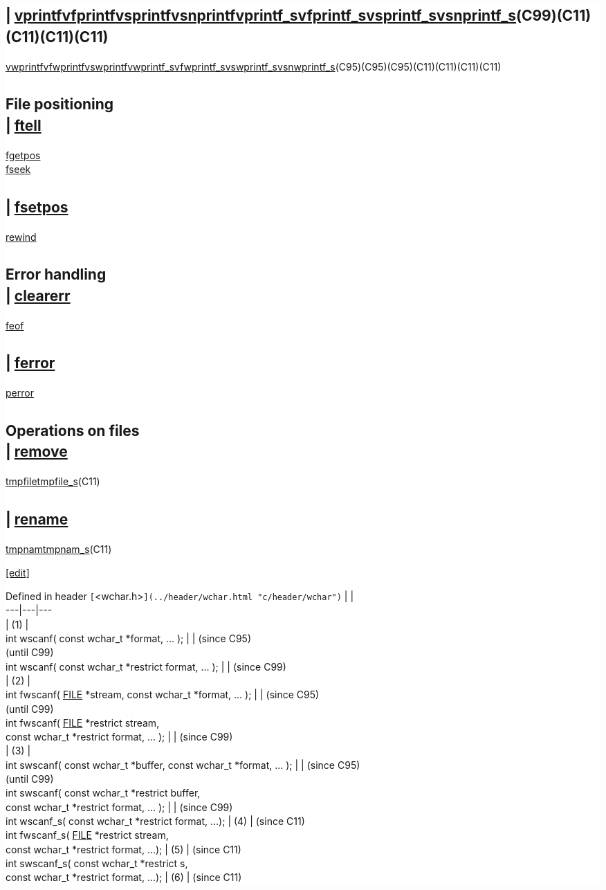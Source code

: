 | [vprintfvfprintfvsprintfvsnprintfvprintf_svfprintf_svsprintf_svsnprintf_s](vfprintf.html "c/io/vfprintf")(C99)(C11)(C11)(C11)(C11)  
---  
[vwprintfvfwprintfvswprintfvwprintf_svfwprintf_svswprintf_svsnwprintf_s](vfwprintf.html "c/io/vfwprintf")(C95)(C95)(C95)(C11)(C11)(C11)(C11)  
  
File positioning  
| [ftell](ftell.html "c/io/ftell")  
---  
[fgetpos](fgetpos.html "c/io/fgetpos")  
[fseek](fseek.html "c/io/fseek")  
  
| [fsetpos](fsetpos.html "c/io/fsetpos")  
---  
[rewind](rewind.html "c/io/rewind")  
  
  
  
Error handling  
| [clearerr](clearerr.html "c/io/clearerr")  
---  
[feof](feof.html "c/io/feof")  
  
| [ferror](ferror.html "c/io/ferror")  
---  
[perror](perror.html "c/io/perror")  
  
Operations on files  
| [remove](remove.html "c/io/remove")  
---  
[tmpfiletmpfile_s](tmpfile.html "c/io/tmpfile")(C11)  
  
| [rename](rename.html "c/io/rename")  
---  
[tmpnamtmpnam_s](tmpnam.html "c/io/tmpnam")(C11)  
  
[[edit]](https://en.cppreference.com/mwiki/index.php?title=Template:c/io/navbar_content&action=edit)

Defined in header `[`<wchar.h>`](../header/wchar.html "c/header/wchar")` |  |   
---|---|---  
| (1) |   
int wscanf( const wchar_t *format, ... ); |  |  (since C95)   
(until C99)  
int wscanf( const wchar_t *restrict format, ... ); |  |  (since C99)  
| (2) |   
int fwscanf( [FILE](FILE.html) *stream, const wchar_t *format, ... ); |  |  (since C95)   
(until C99)  
int fwscanf( [FILE](FILE.html) *restrict stream,  
const wchar_t *restrict format, ... ); |  |  (since C99)  
| (3) |   
int swscanf( const wchar_t *buffer, const wchar_t *format, ... ); |  |  (since C95)   
(until C99)  
int swscanf( const wchar_t *restrict buffer,  
const wchar_t *restrict format, ... ); |  |  (since C99)  
int wscanf_s( const wchar_t *restrict format, ...); |  (4)  |  (since C11)  
int fwscanf_s( [FILE](FILE.html) *restrict stream,  
const wchar_t *restrict format, ...); |  (5)  |  (since C11)  
int swscanf_s( const wchar_t *restrict s,  
const wchar_t *restrict format, ...); |  (6)  |  (since C11)  